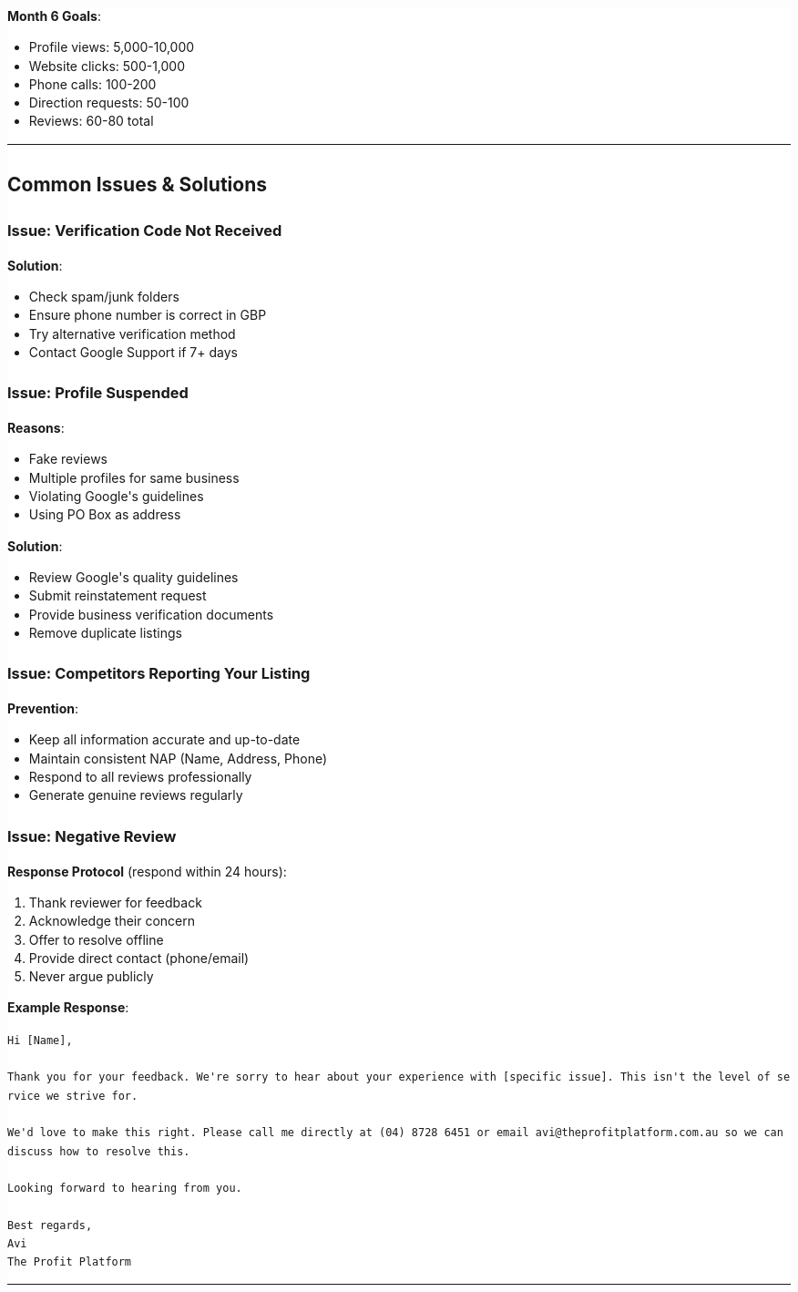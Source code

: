 **Month 6 Goals**:
- Profile views: 5,000-10,000
- Website clicks: 500-1,000
- Phone calls: 100-200
- Direction requests: 50-100
- Reviews: 60-80 total

---

## Common Issues & Solutions

### Issue: Verification Code Not Received
**Solution**:
- Check spam/junk folders
- Ensure phone number is correct in GBP
- Try alternative verification method
- Contact Google Support if 7+ days

### Issue: Profile Suspended
**Reasons**:
- Fake reviews
- Multiple profiles for same business
- Violating Google's guidelines
- Using PO Box as address

**Solution**:
- Review Google's quality guidelines
- Submit reinstatement request
- Provide business verification documents
- Remove duplicate listings

### Issue: Competitors Reporting Your Listing
**Prevention**:
- Keep all information accurate and up-to-date
- Maintain consistent NAP (Name, Address, Phone)
- Respond to all reviews professionally
- Generate genuine reviews regularly

### Issue: Negative Review
**Response Protocol** (respond within 24 hours):
1. Thank reviewer for feedback
2. Acknowledge their concern
3. Offer to resolve offline
4. Provide direct contact (phone/email)
5. Never argue publicly

**Example Response**:
```
Hi [Name],

Thank you for your feedback. We're sorry to hear about your experience with [specific issue]. This isn't the level of service we strive for.

We'd love to make this right. Please call me directly at (04) 8728 6451 or email avi@theprofitplatform.com.au so we can discuss how to resolve this.

Looking forward to hearing from you.

Best regards,
Avi
The Profit Platform
```

---